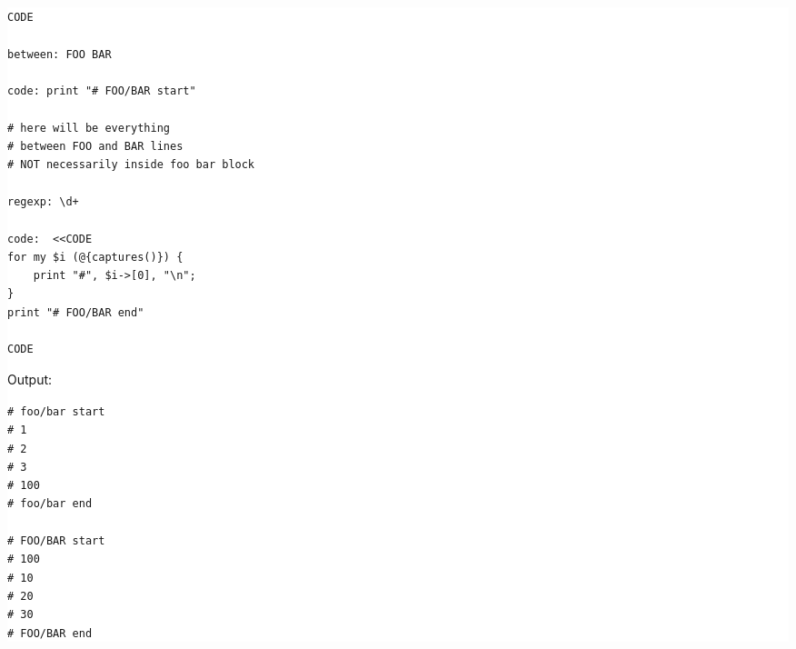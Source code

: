     CODE

    between: FOO BAR

    code: print "# FOO/BAR start"

    # here will be everything
    # between FOO and BAR lines
    # NOT necessarily inside foo bar block

    regexp: \d+

    code:  <<CODE
    for my $i (@{captures()}) {     
        print "#", $i->[0], "\n";   
    }                               
    print "# FOO/BAR end"

    CODE

Output:

    # foo/bar start
    # 1
    # 2
    # 3
    # 100
    # foo/bar end

    # FOO/BAR start
    # 100
    # 10
    # 20
    # 30
    # FOO/BAR end
    